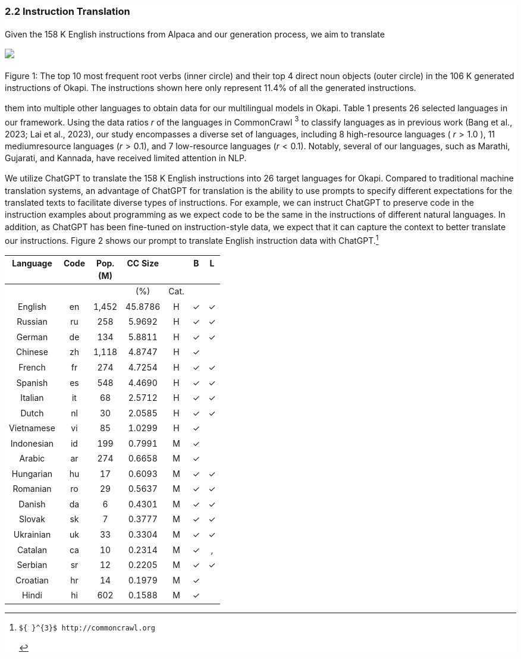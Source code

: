 ### 2.2 Instruction Translation

Given the $158 \mathrm{~K}$ English instructions from Alpaca and our generation process, we aim to translate

![](https://cdn.mathpix.com/cropped/2024_06_04_118813e390623bc6d5acg-04.jpg?height=771&width=777&top_left_y=248&top_left_x=251)

Figure 1: The top 10 most frequent root verbs (inner circle) and their top 4 direct noun objects (outer circle) in the $106 \mathrm{~K}$ generated instructions of Okapi. The instructions shown here only represent $11.4 \%$ of all the generated instructions.

them into multiple other languages to obtain data for our multilingual models in Okapi. Table 1 presents 26 selected languages in our framework. Using the data ratios $r$ of the languages in CommonCrawl ${ }^{3}$ to classify languages as in previous work (Bang et al., 2023; Lai et al., 2023), our study encompasses a diverse set of languages, including 8 high-resource languages ( $r>1.0$ ), 11 mediumresource languages $(r>0.1)$, and 7 low-resource languages $(r<0.1)$. Notably, several of our languages, such as Marathi, Gujarati, and Kannada, have received limited attention in NLP.

We utilize ChatGPT to translate the $158 \mathrm{~K}$ English instructions into 26 target languages for Okapi. Compared to traditional machine translation systems, an advantage of ChatGPT for translation is the ability to use prompts to specify different expectations for the translated texts to facilitate diverse types of instructions. For example, we can instruct ChatGPT to preserve code in the instruction examples about programming as we expect code to be the same in the instructions of different natural languages. In addition, as ChatGPT has been fine-tuned on instruction-style data, we expect that it can capture the context to better translate our instructions. Figure 2 shows our prompt to translate English instruction data with ChatGPT.[^1]

| Language | Code | Pop. <br> (M) | CC Size |  | B | $\mathbf{L}$ |
| :---: | :---: | :---: | :---: | :---: | :---: | :---: |
|  |  |  | (\%) | Cat. |  |  |
| English | en | 1,452 | 45.8786 | $\mathrm{H}$ | $\checkmark$ | $\checkmark$ |
| Russian | ru | 258 | 5.9692 | $\mathrm{H}$ | $\checkmark$ | $\checkmark$ |
| German | de | 134 | 5.8811 | H | $\checkmark$ | $\checkmark$ |
| Chinese | zh | 1,118 | 4.8747 | H | $\checkmark$ |  |
| French | $\mathrm{fr}$ | 274 | 4.7254 | H | $\checkmark$ | $\checkmark$ |
| Spanish | es | 548 | 4.4690 | H | $\checkmark$ | $\checkmark$ |
| Italian | it | 68 | 2.5712 | H | $\checkmark$ | $\checkmark$ |
| Dutch | $\mathrm{nl}$ | 30 | 2.0585 | H | $\checkmark$ | $\checkmark$ |
| Vietnamese | vi | 85 | 1.0299 | H | $\checkmark$ |  |
| Indonesian | id | 199 | 0.7991 | $\mathrm{M}$ | $\checkmark$ |  |
| Arabic | ar | 274 | 0.6658 | M | $\checkmark$ |  |
| Hungarian | hu | 17 | 0.6093 | M | $\checkmark$ | $\checkmark$ |
| Romanian | ro | 29 | 0.5637 | M | $\checkmark$ | $\checkmark$ |
| Danish | da | 6 | 0.4301 | M | $\checkmark$ | $\checkmark$ |
| Slovak | sk | 7 | 0.3777 | $\mathrm{M}$ | $\checkmark$ | $\checkmark$ |
| Ukrainian | uk | 33 | 0.3304 | $\mathrm{M}$ | $\checkmark$ | $\checkmark$ |
| Catalan | ca | 10 | 0.2314 | $\mathrm{M}$ | $\checkmark$ | , |
| Serbian | $\mathrm{sr}$ | 12 | 0.2205 | $\mathrm{M}$ | $\checkmark$ | $\checkmark$ |
| Croatian | $\mathrm{hr}$ | 14 | 0.1979 | M | $\checkmark$ |  |
| Hindi | hi | 602 | 0.1588 | $\mathrm{M}$ | $\checkmark$ |  |

[^0]:    ${ }^{1}$ https://openai.com/blog/chatgpt/
[^1]:    ${ }^{3}$ http://commoncrawl.org